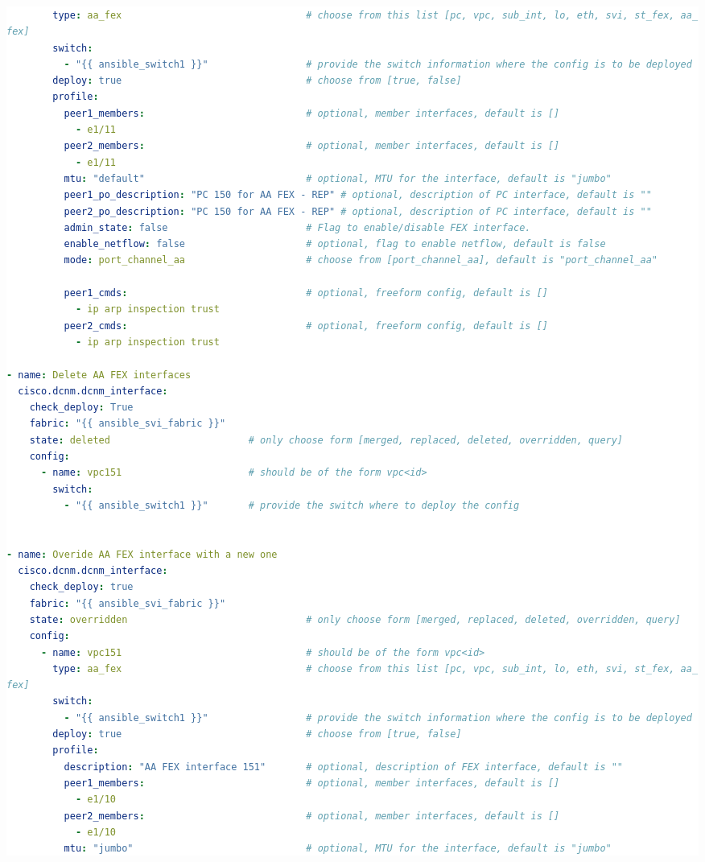 ``` yaml
        type: aa_fex                                # choose from this list [pc, vpc, sub_int, lo, eth, svi, st_fex, aa_fex]
        switch:
          - "{{ ansible_switch1 }}"                 # provide the switch information where the config is to be deployed
        deploy: true                                # choose from [true, false]
        profile:
          peer1_members:                            # optional, member interfaces, default is []
            - e1/11
          peer2_members:                            # optional, member interfaces, default is []
            - e1/11
          mtu: "default"                            # optional, MTU for the interface, default is "jumbo"
          peer1_po_description: "PC 150 for AA FEX - REP" # optional, description of PC interface, default is ""
          peer2_po_description: "PC 150 for AA FEX - REP" # optional, description of PC interface, default is ""
          admin_state: false                        # Flag to enable/disable FEX interface.
          enable_netflow: false                     # optional, flag to enable netflow, default is false
          mode: port_channel_aa                     # choose from [port_channel_aa], default is "port_channel_aa"

          peer1_cmds:                               # optional, freeform config, default is []
            - ip arp inspection trust
          peer2_cmds:                               # optional, freeform config, default is []
            - ip arp inspection trust

- name: Delete AA FEX interfaces
  cisco.dcnm.dcnm_interface:
    check_deploy: True
    fabric: "{{ ansible_svi_fabric }}"
    state: deleted                        # only choose form [merged, replaced, deleted, overridden, query]
    config:
      - name: vpc151                      # should be of the form vpc<id>
        switch:
          - "{{ ansible_switch1 }}"       # provide the switch where to deploy the config


- name: Overide AA FEX interface with a new one
  cisco.dcnm.dcnm_interface:
    check_deploy: true
    fabric: "{{ ansible_svi_fabric }}"
    state: overridden                               # only choose form [merged, replaced, deleted, overridden, query]
    config:
      - name: vpc151                                # should be of the form vpc<id>
        type: aa_fex                                # choose from this list [pc, vpc, sub_int, lo, eth, svi, st_fex, aa_fex]
        switch:
          - "{{ ansible_switch1 }}"                 # provide the switch information where the config is to be deployed
        deploy: true                                # choose from [true, false]
        profile:
          description: "AA FEX interface 151"       # optional, description of FEX interface, default is ""
          peer1_members:                            # optional, member interfaces, default is []
            - e1/10
          peer2_members:                            # optional, member interfaces, default is []
            - e1/10
          mtu: "jumbo"                              # optional, MTU for the interface, default is "jumbo"
```
